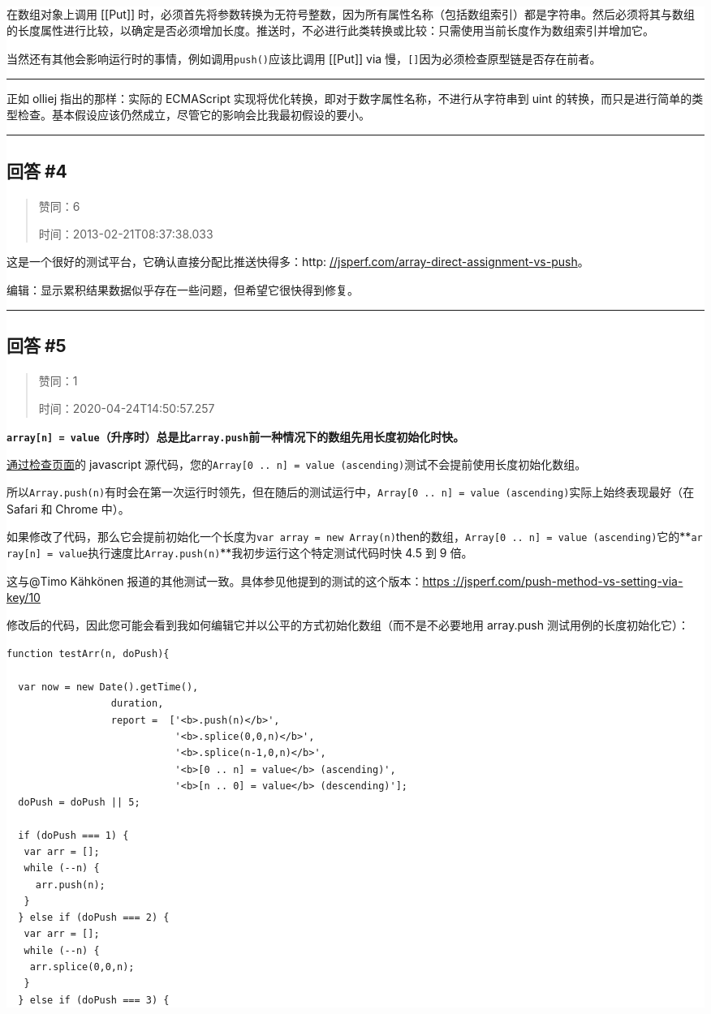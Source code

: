 在数组对象上调用 [[Put]] 时，必须首先将参数转换为无符号整数，因为所有属性名称（包括数组索引）都是字符串。然后必须将其与数组的长度属性进行比较，以确定是否必须增加长度。推送时，不必进行此类转换或比较：只需使用当前长度作为数组索引并增加它。

当然还有其他会影响运行时的事情，例如调用`push()`应该比调用 [[Put]] via 慢，`[]`因为必须检查原型链是否存在前者。

* * *

正如 olliej 指出的那样：实际的 ECMAScript 实现将优化转换，即对于数字属性名称，不进行从字符串到 uint 的转换，而只是进行简单的类型检查。基本假设应该仍然成立，尽管它的影响会比我最初假设的要小。

* * *

## 回答 #4

> 赞同：6
> 
> 时间：2013-02-21T08:37:38.033

这是一个很好的测试平台，它确认直接分配比推送快得多：http: [//jsperf.com/array-direct-assignment-vs-push](http://jsperf.com/array-direct-assignment-vs-push)。

编辑：显示累积结果数据似乎存在一些问题，但希望它很快得到修复。

* * *

## 回答 #5

> 赞同：1
> 
> 时间：2020-04-24T14:50:57.257

**`array[n] = value`（升序时）总是比`array.push`前一种情况下的数组先用长度初始化时快。**

[通过检查页面](http://www.nicon.nl/testhtml/elwrap_.html)的 javascript 源代码，您的`Array[0 .. n] = value (ascending)`测试不会提前使用长度初始化数组。

所以`Array.push(n)`有时会在第一次运行时领先，但在随后的测试运行中，`Array[0 .. n] = value (ascending)`实际上始终表现最好（在 Safari 和 Chrome 中）。

如果修改了代码，那么它会提前初始化一个长度为`var array = new Array(n)`then的数组，`Array[0 .. n] = value (ascending)`它的**`array[n] = value`执行速度比`Array.push(n)`**我初步运行这个特定测试代码时快 4.5 到 9 倍。

这与@Timo Kähkönen 报道的其他测试一致。具体参见他提到的测试的这个版本：[https ://jsperf.com/push-method-vs-setting-via-key/10](https://jsperf.com/push-method-vs-setting-via-key/10)

修改后的代码，因此您可能会看到我如何编辑它并以公平的方式初始化数组（而不是不必要地用 array.push 测试用例的长度初始化它）：

```
function testArr(n, doPush){

  var now = new Date().getTime(),
                  duration,
                  report =  ['<b>.push(n)</b>',
                             '<b>.splice(0,0,n)</b>',
                             '<b>.splice(n-1,0,n)</b>',
                             '<b>[0 .. n] = value</b> (ascending)',
                             '<b>[n .. 0] = value</b> (descending)'];
  doPush = doPush || 5;

  if (doPush === 1) {
   var arr = [];
   while (--n) {
     arr.push(n);
   }
  } else if (doPush === 2) {
   var arr = [];
   while (--n) {
    arr.splice(0,0,n);
   }
  } else if (doPush === 3) {
```